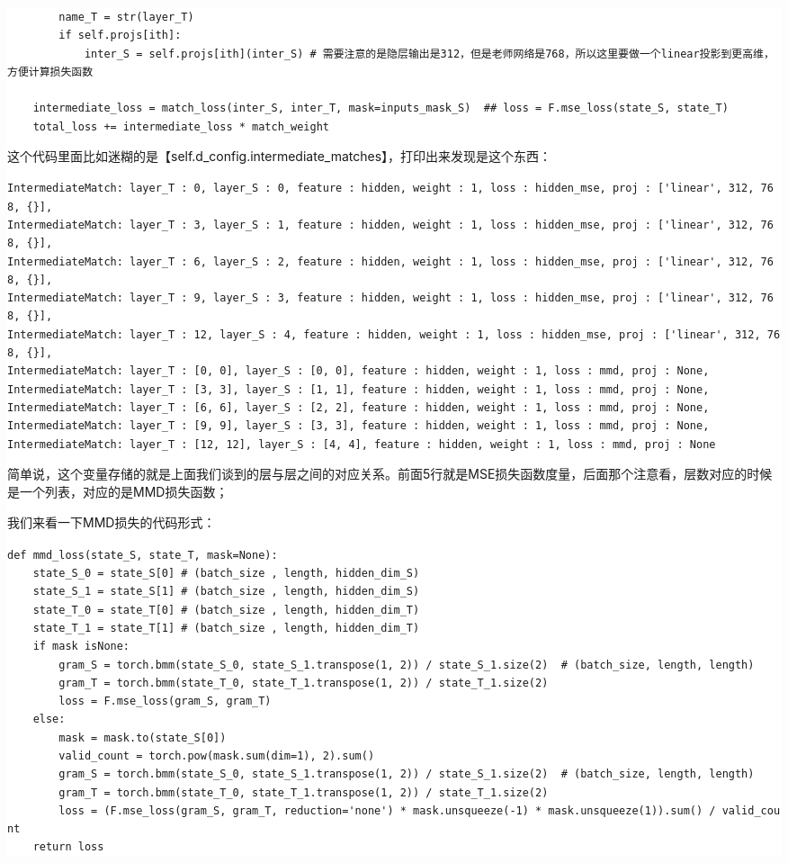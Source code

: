```
        name_T = str(layer_T)
        if self.projs[ith]:
            inter_S = self.projs[ith](inter_S) # 需要注意的是隐层输出是312，但是老师网络是768，所以这里要做一个linear投影到更高维，方便计算损失函数
        
    intermediate_loss = match_loss(inter_S, inter_T, mask=inputs_mask_S)  ## loss = F.mse_loss(state_S, state_T)
    total_loss += intermediate_loss * match_weight
```

这个代码里面比如迷糊的是【self.d_config.intermediate_matches】，打印出来发现是这个东西：

```
IntermediateMatch: layer_T : 0, layer_S : 0, feature : hidden, weight : 1, loss : hidden_mse, proj : ['linear', 312, 768, {}], 
IntermediateMatch: layer_T : 3, layer_S : 1, feature : hidden, weight : 1, loss : hidden_mse, proj : ['linear', 312, 768, {}], 
IntermediateMatch: layer_T : 6, layer_S : 2, feature : hidden, weight : 1, loss : hidden_mse, proj : ['linear', 312, 768, {}], 
IntermediateMatch: layer_T : 9, layer_S : 3, feature : hidden, weight : 1, loss : hidden_mse, proj : ['linear', 312, 768, {}], 
IntermediateMatch: layer_T : 12, layer_S : 4, feature : hidden, weight : 1, loss : hidden_mse, proj : ['linear', 312, 768, {}], 
IntermediateMatch: layer_T : [0, 0], layer_S : [0, 0], feature : hidden, weight : 1, loss : mmd, proj : None, 
IntermediateMatch: layer_T : [3, 3], layer_S : [1, 1], feature : hidden, weight : 1, loss : mmd, proj : None, 
IntermediateMatch: layer_T : [6, 6], layer_S : [2, 2], feature : hidden, weight : 1, loss : mmd, proj : None, 
IntermediateMatch: layer_T : [9, 9], layer_S : [3, 3], feature : hidden, weight : 1, loss : mmd, proj : None, 
IntermediateMatch: layer_T : [12, 12], layer_S : [4, 4], feature : hidden, weight : 1, loss : mmd, proj : None
```

简单说，这个变量存储的就是上面我们谈到的层与层之间的对应关系。前面5行就是MSE损失函数度量，后面那个注意看，层数对应的时候是一个列表，对应的是MMD损失函数；

我们来看一下MMD损失的代码形式：

```
def mmd_loss(state_S, state_T, mask=None):
    state_S_0 = state_S[0] # (batch_size , length, hidden_dim_S)
    state_S_1 = state_S[1] # (batch_size , length, hidden_dim_S)
    state_T_0 = state_T[0] # (batch_size , length, hidden_dim_T)
    state_T_1 = state_T[1] # (batch_size , length, hidden_dim_T)
    if mask isNone:
        gram_S = torch.bmm(state_S_0, state_S_1.transpose(1, 2)) / state_S_1.size(2)  # (batch_size, length, length)
        gram_T = torch.bmm(state_T_0, state_T_1.transpose(1, 2)) / state_T_1.size(2)
        loss = F.mse_loss(gram_S, gram_T)
    else:
        mask = mask.to(state_S[0])
        valid_count = torch.pow(mask.sum(dim=1), 2).sum()
        gram_S = torch.bmm(state_S_0, state_S_1.transpose(1, 2)) / state_S_1.size(2)  # (batch_size, length, length)
        gram_T = torch.bmm(state_T_0, state_T_1.transpose(1, 2)) / state_T_1.size(2)
        loss = (F.mse_loss(gram_S, gram_T, reduction='none') * mask.unsqueeze(-1) * mask.unsqueeze(1)).sum() / valid_count
    return loss
```
